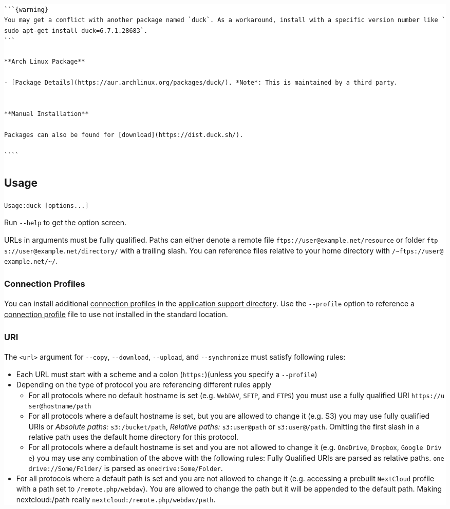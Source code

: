 `````{tabs}
```{warning}
You may get a conflict with another package named `duck`. As a workaround, install with a specific version number like `sudo apt-get install duck=6.7.1.28683`.
```

**Arch Linux Package**

- [Package Details](https://aur.archlinux.org/packages/duck/). *Note*: This is maintained by a third party.


**Manual Installation**

Packages can also be found for [download](https://dist.duck.sh/).

````
`````

## Usage

`Usage:duck [options...]`

Run `--help` to get the option screen.

URLs in arguments must be fully qualified. Paths can either denote a remote file `ftps://user@example.net/resource` or folder `ftps://user@example.net/directory/` with a trailing slash. You can reference files relative to your home directory with `/~ftps://user@example.net/~/`.

### Connection Profiles

You can install additional [connection profiles](../protocols/profiles.md) in the [application support directory](#profiles). Use the `--profile` option to reference a [connection profile](../protocols/index.md#connection-profiles) file to use not installed in the standard location.

### URI

The `<url>` argument for `--copy`, `--download`, `--upload`, and `--synchronize` must satisfy following rules:

- Each URL must start with a scheme and a colon (`https:`)(unless you specify a `--profile`)
- Depending on the type of protocol you are referencing different rules apply
	- For all protocols where no default hostname is set (e.g. `WebDAV`, `SFTP`, and `FTPS`) you must use a fully qualified URI `https://user@hostname/path`
	- For all protocols where a default hostname is set, but you are allowed to change it (e.g. S3) you may use fully qualified URIs or 
	*Absolute paths:* `s3:/bucket/path`,
	*Relative paths:* `s3:user@path` or `s3:user@/path`. 
	Omitting the first slash in a relative path uses the default home directory for this protocol.
	- For all protocols where a default hostname is set and you are not allowed to change it (e.g. `OneDrive`, `Dropbox`, `Google Drive`) you may use any combination of the above with the following rules: Fully Qualified URIs are parsed as relative paths. `onedrive://Some/Folder/` is parsed as `onedrive:Some/Folder`.
- For all protocols where a default path is set and you are not allowed to change it (e.g. accessing a prebuilt `NextCloud` profile with a path set to `/remote.php/webdav`). You are allowed to change the path but it will be appended to the default path. Making nextcloud:/path really `nextcloud:/remote.php/webdav/path`.

